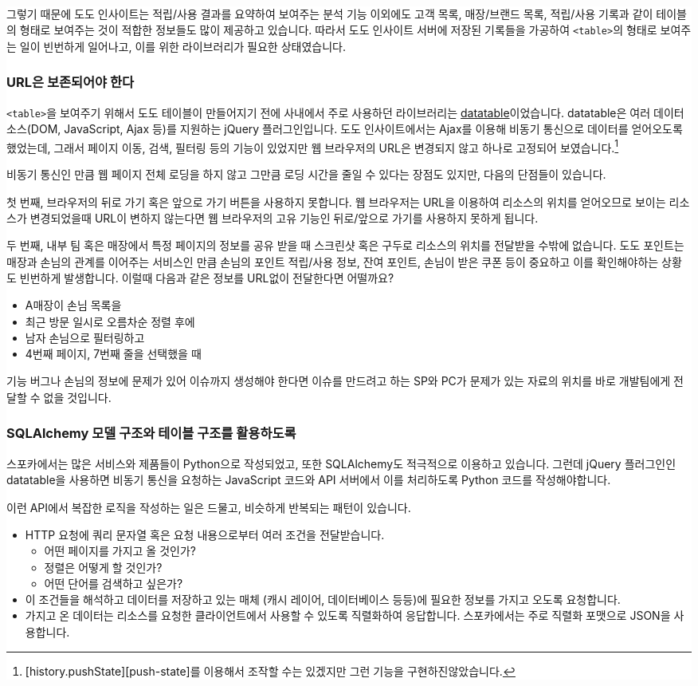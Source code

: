 그렇기 때문에 도도 인사이트는 적립/사용 결과를 요약하여 보여주는
분석 기능 이외에도 고객 목록, 매장/브랜드 목록, 적립/사용 기록과 같이 테이블의
형태로 보여주는 것이 적합한 정보들도 많이 제공하고 있습니다. 따라서
도도 인사이트 서버에 저장된 기록들을 가공하여 `<table>`의 형태로 보여주는 일이
빈번하게 일어나고, 이를 위한 라이브러리가 필요한 상태였습니다.


### URL은 보존되어야 한다

`<table>`을 보여주기 위해서 도도 테이블이 만들어지기 전에 사내에서 주로 사용하던
라이브러리는 [datatable][]이었습니다. datatable은 여러 데이터
소스(DOM, JavaScript, Ajax 등)를 지원하는 jQuery 플러그인입니다.
도도 인사이트에서는 Ajax를 이용해 비동기 통신으로 데이터를 얻어오도록 했었는데,
그래서 페이지 이동, 검색, 필터링 등의 기능이 있었지만 웹 브라우저의
URL은 변경되지 않고 하나로 고정되어 보였습니다.[^1]

비동기 통신인 만큼 웹 페이지 전체 로딩을 하지 않고 그만큼 로딩 시간을 줄일 수
있다는 장점도 있지만, 다음의 단점들이 있습니다.

첫 번째, 브라우저의 뒤로 가기 혹은 앞으로 가기 버튼을 사용하지 못합니다.
웹 브라우저는 URL을 이용하여 리소스의 위치를 얻어오므로 보이는 리소스가
변경되었을때 URL이 변하지 않는다면 웹 브라우저의 고유 기능인
뒤로/앞으로 가기를 사용하지 못하게 됩니다.

두 번째, 내부 팀 혹은 매장에서 특정 페이지의 정보를 공유 받을 때 스크린샷 혹은
구두로 리소스의 위치를 전달받을 수밖에 없습니다. 도도 포인트는 매장과 손님의
관계를 이어주는 서비스인 만큼 손님의 포인트 적립/사용 정보, 잔여 포인트,
손님이 받은 쿠폰 등이 중요하고 이를 확인해야하는 상황도 빈번하게 발생합니다.
이럴때 다음과 같은 정보를 URL없이 전달한다면 어떨까요?

- A매장이 손님 목록을
- 최근 방문 일시로 오름차순 정렬 후에
- 남자 손님으로 필터링하고
- 4번째 페이지, 7번째 줄을 선택했을 때

기능 버그나 손님의 정보에 문제가 있어 이슈까지 생성해야 한다면
이슈를 만드려고 하는 SP와 PC가 문제가 있는 자료의 위치를 바로 개발팀에게
전달할 수 없을 것입니다.


### SQLAlchemy 모델 구조와 테이블 구조를 활용하도록

스포카에서는 많은 서비스와 제품들이 Python으로 작성되었고, 또한 SQLAlchemy도
적극적으로 이용하고 있습니다. 그런데 jQuery 플러그인인 datatable을 사용하면
비동기 통신을 요청하는 JavaScript 코드와 API 서버에서 이를 처리하도록
Python 코드를 작성해야합니다.

이런 API에서 복잡한 로직을 작성하는 일은 드물고, 비슷하게
반복되는 패턴이 있습니다.

- HTTP 요청에 쿼리 문자열 혹은 요청 내용으로부터 여러 조건을 전달받습니다.
  - 어떤 페이지를 가지고 올 것인가?
  - 정렬은 어떻게 할 것인가?
  - 어떤 단어를 검색하고 싶은가?
- 이 조건들을 해석하고 데이터를 저장하고 있는 매체
  (캐시 레이어, 데이터베이스 등등)에 필요한 정보를 가지고 오도록 요청합니다.
- 가지고 온 데이터는 리소스를 요청한 클라이언트에서 사용할 수 있도록 직렬화하여
  응답합니다. 스포카에서는 주로 직렬화 포맷으로 JSON을 사용합니다.


[SQLAlchemy]: https://www.sqlalchemy.org/
[dodotable]: https://github.com/spoqa/dodotable
[dodotable-pypi]: https://pypi.python.org/pypi/dodotable
[dodo-insight]: https://dodoinsight.com/
[spoqa-sp]: http://www.spoqa.com/enabler/
[spoqa-pc]: http://www.spoqa.com/enabler/
[CRM]: https://en.wikipedia.org/wiki/Customer_relationship_management
[datatable]: https://datatables.net/
[dodotable-readme]: https://github.com/spoqa/dodotable/blob/master/README.rst
[Flask]: http://flask.pocoo.org/
[flask-request]: http://flask.pocoo.org/docs/0.12/api/#flask.request
[^1]: [history.pushState][push-state]를 이용해서 조작할 수는 있겠지만 그런 기능을 구현하진않았습니다.
[^2]: http://dodotable.readthedocs.io/en/latest/dodotable/environment.html 에서 좀 더 자세한 설명을 읽으실 수 있습니다.
[^3]: Python에서 HTML을 다루는 라이브러리들은 사실상 표준으로 `__html__` 메소드를 구현합니다. 도도 테이블에서 사용하고 있는 엔진인 Jinja도 `__html__`이 구현되어있다면 `__html__`을 호출하는 식으로 동작합니다.
[push-state]: https://developer.mozilla.org/en-US/docs/Web/API/History_API